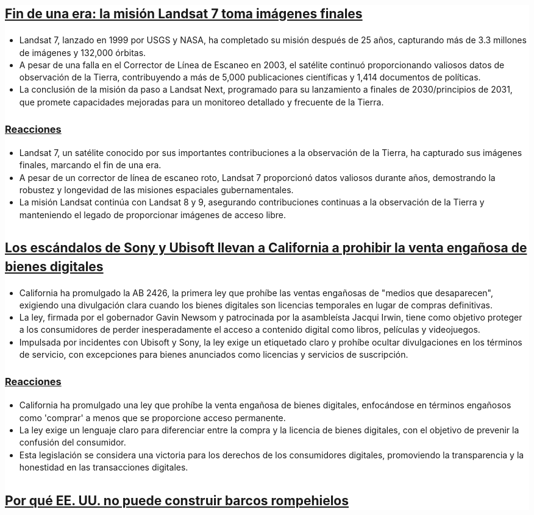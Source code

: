 ## [Fin de una era: la misión Landsat 7 toma imágenes finales](https://www.usgs.gov/news/national-news-release/end-era-historic-landsat-7-mission-takes-final-images)

- Landsat 7, lanzado en 1999 por USGS y NASA, ha completado su misión después de 25 años, capturando más de 3.3 millones de imágenes y 132,000 órbitas.
- A pesar de una falla en el Corrector de Línea de Escaneo en 2003, el satélite continuó proporcionando valiosos datos de observación de la Tierra, contribuyendo a más de 5,000 publicaciones científicas y 1,414 documentos de políticas.
- La conclusión de la misión da paso a Landsat Next, programado para su lanzamiento a finales de 2030/principios de 2031, que promete capacidades mejoradas para un monitoreo detallado y frecuente de la Tierra.

### [Reacciones](https://news.ycombinator.com/item?id=41663465)

- Landsat 7, un satélite conocido por sus importantes contribuciones a la observación de la Tierra, ha capturado sus imágenes finales, marcando el fin de una era.
- A pesar de un corrector de línea de escaneo roto, Landsat 7 proporcionó datos valiosos durante años, demostrando la robustez y longevidad de las misiones espaciales gubernamentales.
- La misión Landsat continúa con Landsat 8 y 9, asegurando contribuciones continuas a la observación de la Tierra y manteniendo el legado de proporcionar imágenes de acceso libre.

## [Los escándalos de Sony y Ubisoft llevan a California a prohibir la venta engañosa de bienes digitales](https://arstechnica.com/tech-policy/2024/09/sony-ubisoft-scandals-prompt-calif-ban-on-deceptive-sales-of-digital-goods/)

- California ha promulgado la AB 2426, la primera ley que prohíbe las ventas engañosas de "medios que desaparecen", exigiendo una divulgación clara cuando los bienes digitales son licencias temporales en lugar de compras definitivas.
- La ley, firmada por el gobernador Gavin Newsom y patrocinada por la asambleísta Jacqui Irwin, tiene como objetivo proteger a los consumidores de perder inesperadamente el acceso a contenido digital como libros, películas y videojuegos.
- Impulsada por incidentes con Ubisoft y Sony, la ley exige un etiquetado claro y prohíbe ocultar divulgaciones en los términos de servicio, con excepciones para bienes anunciados como licencias y servicios de suscripción.

### [Reacciones](https://news.ycombinator.com/item?id=41665593)

- California ha promulgado una ley que prohíbe la venta engañosa de bienes digitales, enfocándose en términos engañosos como 'comprar' a menos que se proporcione acceso permanente.
- La ley exige un lenguaje claro para diferenciar entre la compra y la licencia de bienes digitales, con el objetivo de prevenir la confusión del consumidor.
- Esta legislación se considera una victoria para los derechos de los consumidores digitales, promoviendo la transparencia y la honestidad en las transacciones digitales.

## [Por qué EE. UU. no puede construir barcos rompehielos](https://www.construction-physics.com/p/why-the-us-cant-build-icebreaking)
